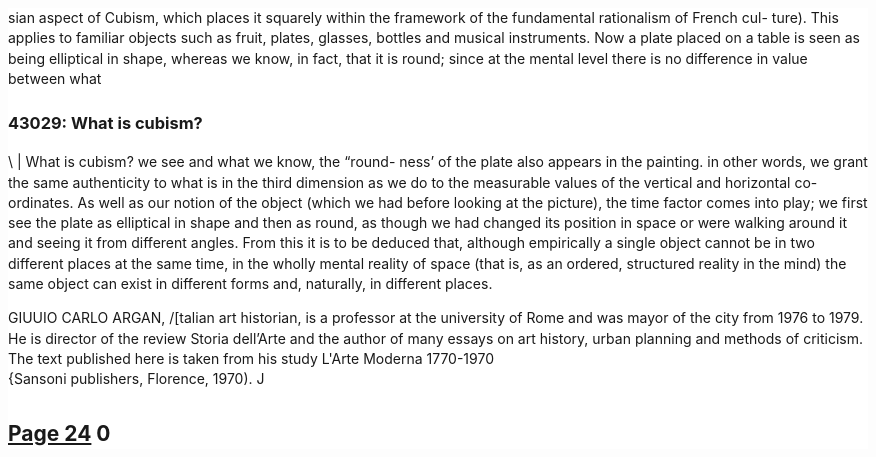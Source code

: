 sian aspect of Cubism, which places it 
squarely within the framework of the 
fundamental rationalism of French cul- 
ture). This applies to familiar objects 
such as fruit, plates, glasses, bottles and 
musical instruments. Now a plate placed 
on a table is seen as being elliptical in 
shape, whereas we know, in fact, that it 
is round; since at the mental level there 
is no difference in value between what 


### 43029: What is cubism?

\ 
| What is cubism? 
we see and what we know, the “round- 
ness’ of the plate also appears in the 
painting. in other words, we grant the 
same authenticity to what is in the third 
dimension as we do to the measurable 
values of the vertical and horizontal co- 
ordinates. As well as our notion of the 
object (which we had before looking at 
the picture), the time factor comes into 
play; we first see the plate as elliptical in 
shape and then as round, as though we 
had changed its position in space or 
were walking around it and seeing it 
from different angles. From this it is to 
be deduced that, although empirically a 
single object cannot be in two different 
places at the same time, in the wholly 
mental reality of space (that is, as an 
ordered, structured reality in the mind) 
the same object can exist in different 
forms and, naturally, in different places. 
  
GIUUIO CARLO ARGAN, /[talian art 
historian, is a professor at the university of 
Rome and was mayor of the city from 1976 
to 1979. He is director of the review Storia 
dell’Arte and the author of many essays on 
art history, urban planning and methods of 
criticism. The text published here is taken 
from his study L'Arte Moderna 1770-1970   
{Sansoni publishers, Florence, 1970). J

## [Page 24](https://demo.humlab.umu.se/courier/074766engo.pdf#page=24) 0
